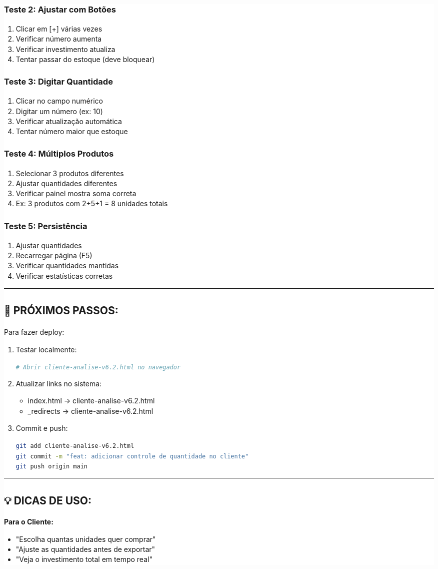 ### Teste 2: Ajustar com Botões
1. Clicar em [+] várias vezes
2. Verificar número aumenta
3. Verificar investimento atualiza
4. Tentar passar do estoque (deve bloquear)

### Teste 3: Digitar Quantidade
1. Clicar no campo numérico
2. Digitar um número (ex: 10)
3. Verificar atualização automática
4. Tentar número maior que estoque

### Teste 4: Múltiplos Produtos
1. Selecionar 3 produtos diferentes
2. Ajustar quantidades diferentes
3. Verificar painel mostra soma correta
4. Ex: 3 produtos com 2+5+1 = 8 unidades totais

### Teste 5: Persistência
1. Ajustar quantidades
2. Recarregar página (F5)
3. Verificar quantidades mantidas
4. Verificar estatísticas corretas

---

## 🚀 PRÓXIMOS PASSOS:

Para fazer deploy:

1. Testar localmente:
   ```bash
   # Abrir cliente-analise-v6.2.html no navegador
   ```

2. Atualizar links no sistema:
   - index.html → cliente-analise-v6.2.html
   - _redirects → cliente-analise-v6.2.html

3. Commit e push:
   ```bash
   git add cliente-analise-v6.2.html
   git commit -m "feat: adicionar controle de quantidade no cliente"
   git push origin main
   ```

---

## 💡 DICAS DE USO:

**Para o Cliente:**
- "Escolha quantas unidades quer comprar"
- "Ajuste as quantidades antes de exportar"
- "Veja o investimento total em tempo real"
